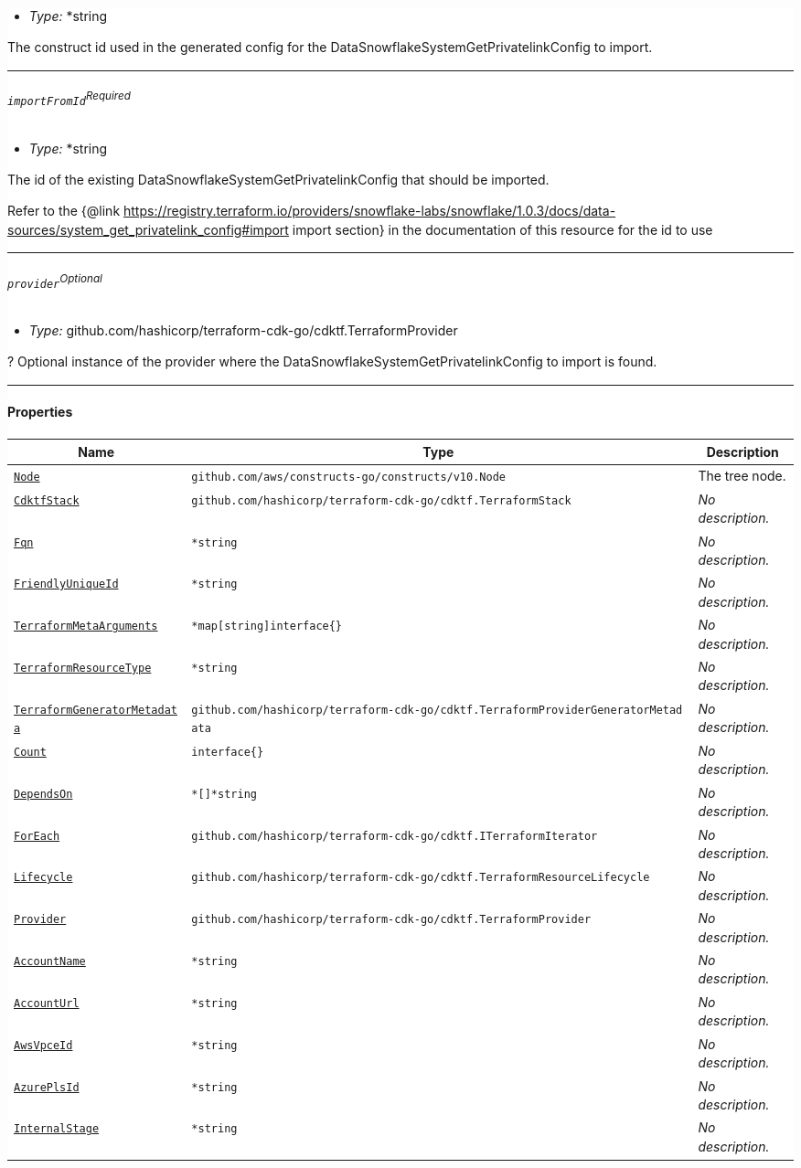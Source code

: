 - *Type:* *string

The construct id used in the generated config for the DataSnowflakeSystemGetPrivatelinkConfig to import.

---

###### `importFromId`<sup>Required</sup> <a name="importFromId" id="@cdktf/provider-snowflake.dataSnowflakeSystemGetPrivatelinkConfig.DataSnowflakeSystemGetPrivatelinkConfig.generateConfigForImport.parameter.importFromId"></a>

- *Type:* *string

The id of the existing DataSnowflakeSystemGetPrivatelinkConfig that should be imported.

Refer to the {@link https://registry.terraform.io/providers/snowflake-labs/snowflake/1.0.3/docs/data-sources/system_get_privatelink_config#import import section} in the documentation of this resource for the id to use

---

###### `provider`<sup>Optional</sup> <a name="provider" id="@cdktf/provider-snowflake.dataSnowflakeSystemGetPrivatelinkConfig.DataSnowflakeSystemGetPrivatelinkConfig.generateConfigForImport.parameter.provider"></a>

- *Type:* github.com/hashicorp/terraform-cdk-go/cdktf.TerraformProvider

? Optional instance of the provider where the DataSnowflakeSystemGetPrivatelinkConfig to import is found.

---

#### Properties <a name="Properties" id="Properties"></a>

| **Name** | **Type** | **Description** |
| --- | --- | --- |
| <code><a href="#@cdktf/provider-snowflake.dataSnowflakeSystemGetPrivatelinkConfig.DataSnowflakeSystemGetPrivatelinkConfig.property.node">Node</a></code> | <code>github.com/aws/constructs-go/constructs/v10.Node</code> | The tree node. |
| <code><a href="#@cdktf/provider-snowflake.dataSnowflakeSystemGetPrivatelinkConfig.DataSnowflakeSystemGetPrivatelinkConfig.property.cdktfStack">CdktfStack</a></code> | <code>github.com/hashicorp/terraform-cdk-go/cdktf.TerraformStack</code> | *No description.* |
| <code><a href="#@cdktf/provider-snowflake.dataSnowflakeSystemGetPrivatelinkConfig.DataSnowflakeSystemGetPrivatelinkConfig.property.fqn">Fqn</a></code> | <code>*string</code> | *No description.* |
| <code><a href="#@cdktf/provider-snowflake.dataSnowflakeSystemGetPrivatelinkConfig.DataSnowflakeSystemGetPrivatelinkConfig.property.friendlyUniqueId">FriendlyUniqueId</a></code> | <code>*string</code> | *No description.* |
| <code><a href="#@cdktf/provider-snowflake.dataSnowflakeSystemGetPrivatelinkConfig.DataSnowflakeSystemGetPrivatelinkConfig.property.terraformMetaArguments">TerraformMetaArguments</a></code> | <code>*map[string]interface{}</code> | *No description.* |
| <code><a href="#@cdktf/provider-snowflake.dataSnowflakeSystemGetPrivatelinkConfig.DataSnowflakeSystemGetPrivatelinkConfig.property.terraformResourceType">TerraformResourceType</a></code> | <code>*string</code> | *No description.* |
| <code><a href="#@cdktf/provider-snowflake.dataSnowflakeSystemGetPrivatelinkConfig.DataSnowflakeSystemGetPrivatelinkConfig.property.terraformGeneratorMetadata">TerraformGeneratorMetadata</a></code> | <code>github.com/hashicorp/terraform-cdk-go/cdktf.TerraformProviderGeneratorMetadata</code> | *No description.* |
| <code><a href="#@cdktf/provider-snowflake.dataSnowflakeSystemGetPrivatelinkConfig.DataSnowflakeSystemGetPrivatelinkConfig.property.count">Count</a></code> | <code>interface{}</code> | *No description.* |
| <code><a href="#@cdktf/provider-snowflake.dataSnowflakeSystemGetPrivatelinkConfig.DataSnowflakeSystemGetPrivatelinkConfig.property.dependsOn">DependsOn</a></code> | <code>*[]*string</code> | *No description.* |
| <code><a href="#@cdktf/provider-snowflake.dataSnowflakeSystemGetPrivatelinkConfig.DataSnowflakeSystemGetPrivatelinkConfig.property.forEach">ForEach</a></code> | <code>github.com/hashicorp/terraform-cdk-go/cdktf.ITerraformIterator</code> | *No description.* |
| <code><a href="#@cdktf/provider-snowflake.dataSnowflakeSystemGetPrivatelinkConfig.DataSnowflakeSystemGetPrivatelinkConfig.property.lifecycle">Lifecycle</a></code> | <code>github.com/hashicorp/terraform-cdk-go/cdktf.TerraformResourceLifecycle</code> | *No description.* |
| <code><a href="#@cdktf/provider-snowflake.dataSnowflakeSystemGetPrivatelinkConfig.DataSnowflakeSystemGetPrivatelinkConfig.property.provider">Provider</a></code> | <code>github.com/hashicorp/terraform-cdk-go/cdktf.TerraformProvider</code> | *No description.* |
| <code><a href="#@cdktf/provider-snowflake.dataSnowflakeSystemGetPrivatelinkConfig.DataSnowflakeSystemGetPrivatelinkConfig.property.accountName">AccountName</a></code> | <code>*string</code> | *No description.* |
| <code><a href="#@cdktf/provider-snowflake.dataSnowflakeSystemGetPrivatelinkConfig.DataSnowflakeSystemGetPrivatelinkConfig.property.accountUrl">AccountUrl</a></code> | <code>*string</code> | *No description.* |
| <code><a href="#@cdktf/provider-snowflake.dataSnowflakeSystemGetPrivatelinkConfig.DataSnowflakeSystemGetPrivatelinkConfig.property.awsVpceId">AwsVpceId</a></code> | <code>*string</code> | *No description.* |
| <code><a href="#@cdktf/provider-snowflake.dataSnowflakeSystemGetPrivatelinkConfig.DataSnowflakeSystemGetPrivatelinkConfig.property.azurePlsId">AzurePlsId</a></code> | <code>*string</code> | *No description.* |
| <code><a href="#@cdktf/provider-snowflake.dataSnowflakeSystemGetPrivatelinkConfig.DataSnowflakeSystemGetPrivatelinkConfig.property.internalStage">InternalStage</a></code> | <code>*string</code> | *No description.* |